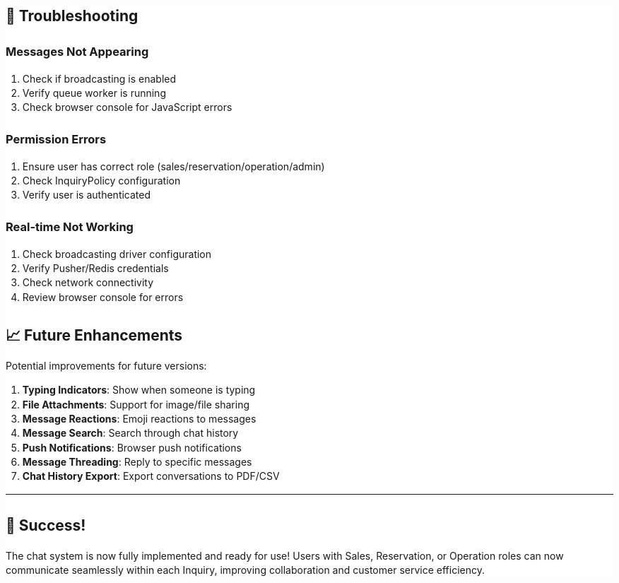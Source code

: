 ## 🔧 Troubleshooting

### Messages Not Appearing
1. Check if broadcasting is enabled
2. Verify queue worker is running
3. Check browser console for JavaScript errors

### Permission Errors
1. Ensure user has correct role (sales/reservation/operation/admin)
2. Check InquiryPolicy configuration
3. Verify user is authenticated

### Real-time Not Working
1. Check broadcasting driver configuration
2. Verify Pusher/Redis credentials
3. Check network connectivity
4. Review browser console for errors

## 📈 Future Enhancements

Potential improvements for future versions:
1. **Typing Indicators**: Show when someone is typing
2. **File Attachments**: Support for image/file sharing
3. **Message Reactions**: Emoji reactions to messages
4. **Message Search**: Search through chat history
5. **Push Notifications**: Browser push notifications
6. **Message Threading**: Reply to specific messages
7. **Chat History Export**: Export conversations to PDF/CSV

---

## 🎉 Success!

The chat system is now fully implemented and ready for use! Users with Sales, Reservation, or Operation roles can now communicate seamlessly within each Inquiry, improving collaboration and customer service efficiency.

